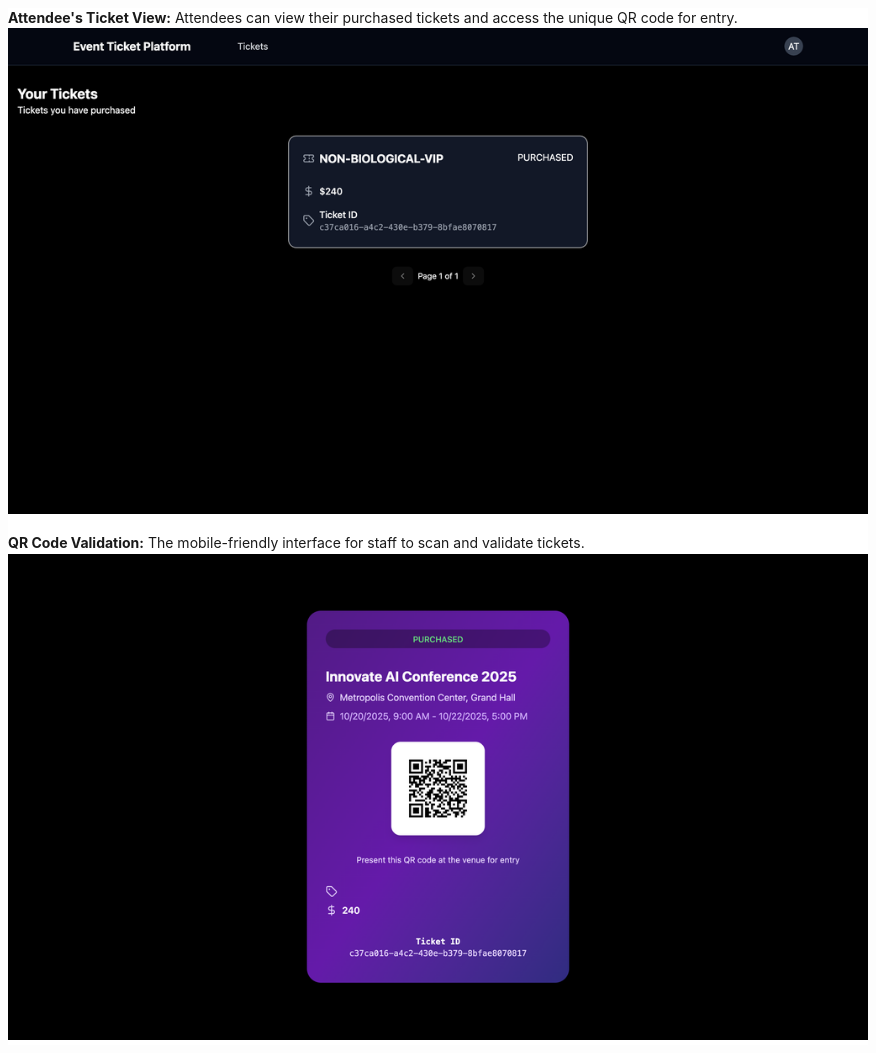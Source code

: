 **Attendee's Ticket View:** Attendees can view their purchased tickets and access the unique QR code for entry.
*![Attendee Ticket View](./docs/screenshots/Purchased-Tickets.png)*

**QR Code Validation:** The mobile-friendly interface for staff to scan and validate tickets.
*![QR Code Validation Screen](./docs/screenshots/Ticket-Qr-Code.png)*
